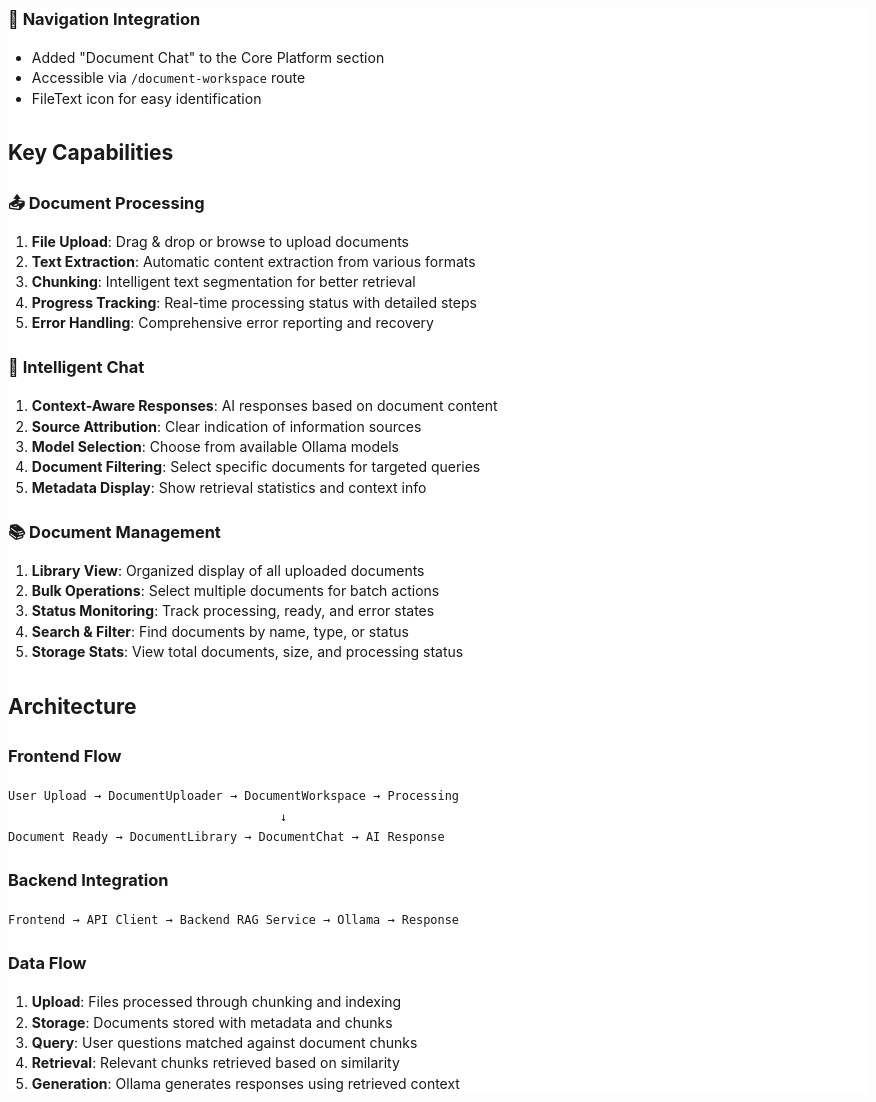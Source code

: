 ### 🧭 **Navigation Integration**
- Added "Document Chat" to the Core Platform section
- Accessible via `/document-workspace` route
- FileText icon for easy identification

## Key Capabilities

### 📤 **Document Processing**
1. **File Upload**: Drag & drop or browse to upload documents
2. **Text Extraction**: Automatic content extraction from various formats
3. **Chunking**: Intelligent text segmentation for better retrieval
4. **Progress Tracking**: Real-time processing status with detailed steps
5. **Error Handling**: Comprehensive error reporting and recovery

### 💬 **Intelligent Chat**
1. **Context-Aware Responses**: AI responses based on document content
2. **Source Attribution**: Clear indication of information sources
3. **Model Selection**: Choose from available Ollama models
4. **Document Filtering**: Select specific documents for targeted queries
5. **Metadata Display**: Show retrieval statistics and context info

### 📚 **Document Management**
1. **Library View**: Organized display of all uploaded documents
2. **Bulk Operations**: Select multiple documents for batch actions
3. **Status Monitoring**: Track processing, ready, and error states
4. **Search & Filter**: Find documents by name, type, or status
5. **Storage Stats**: View total documents, size, and processing status

## Architecture

### Frontend Flow
```
User Upload → DocumentUploader → DocumentWorkspace → Processing
                                      ↓
Document Ready → DocumentLibrary → DocumentChat → AI Response
```

### Backend Integration
```
Frontend → API Client → Backend RAG Service → Ollama → Response
```

### Data Flow
1. **Upload**: Files processed through chunking and indexing
2. **Storage**: Documents stored with metadata and chunks
3. **Query**: User questions matched against document chunks
4. **Retrieval**: Relevant chunks retrieved based on similarity
5. **Generation**: Ollama generates responses using retrieved context
